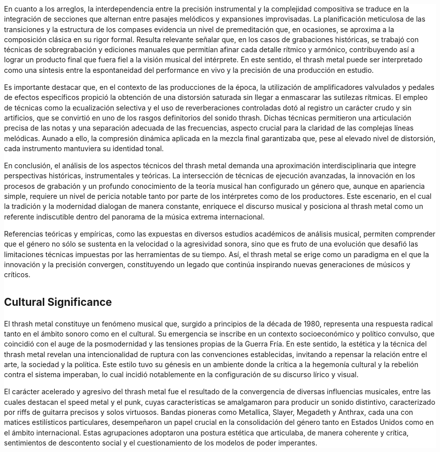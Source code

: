En cuanto a los arreglos, la interdependencia entre la precisión instrumental y la complejidad
compositiva se traduce en la integración de secciones que alternan entre pasajes melódicos y
expansiones improvisadas. La planificación meticulosa de las transiciones y la estructura de los
compases evidencia un nivel de premeditación que, en ocasiones, se aproxima a la composición clásica
en su rigor formal. Resulta relevante señalar que, en los casos de grabaciones históricas, se
trabajó con técnicas de sobregrabación y ediciones manuales que permitían afinar cada detalle
rítmico y armónico, contribuyendo así a lograr un producto final que fuera fiel a la visión musical
del intérprete. En este sentido, el thrash metal puede ser interpretado como una síntesis entre la
espontaneidad del performance en vivo y la precisión de una producción en estudio.

Es importante destacar que, en el contexto de las producciones de la época, la utilización de
amplificadores valvulados y pedales de efectos específicos propició la obtención de una distorsión
saturada sin llegar a enmascarar las sutilezas rítmicas. El empleo de técnicas como la ecualización
selectiva y el uso de reverberaciones controladas dotó al registro un carácter crudo y sin
artificios, que se convirtió en uno de los rasgos definitorios del sonido thrash. Dichas técnicas
permitieron una articulación precisa de las notas y una separación adecuada de las frecuencias,
aspecto crucial para la claridad de las complejas líneas melódicas. Aunado a ello, la compresión
dinámica aplicada en la mezcla final garantizaba que, pese al elevado nivel de distorsión, cada
instrumento mantuviera su identidad tonal.

En conclusión, el análisis de los aspectos técnicos del thrash metal demanda una aproximación
interdisciplinaria que integre perspectivas históricas, instrumentales y teóricas. La intersección
de técnicas de ejecución avanzadas, la innovación en los procesos de grabación y un profundo
conocimiento de la teoría musical han configurado un género que, aunque en apariencia simple,
requiere un nivel de pericia notable tanto por parte de los intérpretes como de los productores.
Este escenario, en el cual la tradición y la modernidad dialogan de manera constante, enriquece el
discurso musical y posiciona al thrash metal como un referente indiscutible dentro del panorama de
la música extrema internacional.

Referencias teóricas y empíricas, como las expuestas en diversos estudios académicos de análisis
musical, permiten comprender que el género no sólo se sustenta en la velocidad o la agresividad
sonora, sino que es fruto de una evolución que desafió las limitaciones técnicas impuestas por las
herramientas de su tiempo. Así, el thrash metal se erige como un paradigma en el que la innovación y
la precisión convergen, constituyendo un legado que continúa inspirando nuevas generaciones de
músicos y críticos.

## Cultural Significance

El thrash metal constituye un fenómeno musical que, surgido a principios de la década de 1980,
representa una respuesta radical tanto en el ámbito sonoro como en el cultural. Su emergencia se
inscribe en un contexto socioeconómico y político convulso, que coincidió con el auge de la
posmodernidad y las tensiones propias de la Guerra Fría. En este sentido, la estética y la técnica
del thrash metal revelan una intencionalidad de ruptura con las convenciones establecidas, invitando
a repensar la relación entre el arte, la sociedad y la política. Este estilo tuvo su génesis en un
ambiente donde la crítica a la hegemonía cultural y la rebelión contra el sistema imperaban, lo cual
incidió notablemente en la configuración de su discurso lírico y visual.

El carácter acelerado y agresivo del thrash metal fue el resultado de la convergencia de diversas
influencias musicales, entre las cuales destacan el speed metal y el punk, cuyas características se
amalgamaron para producir un sonido distintivo, caracterizado por riffs de guitarra precisos y solos
virtuosos. Bandas pioneras como Metallica, Slayer, Megadeth y Anthrax, cada una con matices
estilísticos particulares, desempeñaron un papel crucial en la consolidación del género tanto en
Estados Unidos como en el ámbito internacional. Estas agrupaciones adoptaron una postura estética
que articulaba, de manera coherente y crítica, sentimientos de descontento social y el
cuestionamiento de los modelos de poder imperantes.
